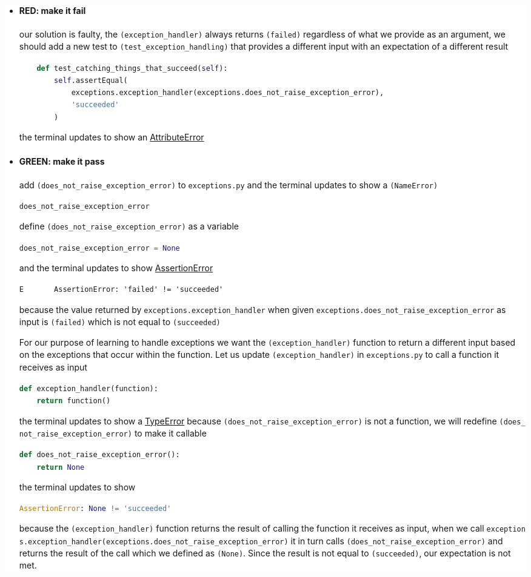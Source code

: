 - #### RED: make it fail

    our solution is faulty, the ``(exception_handler)`` always returns ``(failed)`` regardless of what we provide as an argument, we should add a new test to ``(test_exception_handling)`` that provides a different input with an expectation of a different result
    ```python
        def test_catching_things_that_succeed(self):
            self.assertEqual(
                exceptions.exception_handler(exceptions.does_not_raise_exception_error),
                'succeeded'
            )
    ```
    the terminal updates to show an [AttributeError](./ATTRIBUTE_ERROR.md)

- #### GREEN: make it pass

    add ``(does_not_raise_exception_error)`` to `exceptions.py` and the terminal updates to show a ``(NameError)``
    ```python
    does_not_raise_exception_error
    ```
    define ``(does_not_raise_exception_error)`` as a variable
    ```python
    does_not_raise_exception_error = None
    ```
    and the terminal updates to show [AssertionError](./ASSERTION_ERROR.md)
    ```
    E       AssertionError: 'failed' != 'succeeded'
    ```
    because the value returned by `exceptions.exception_handler` when given `exceptions.does_not_raise_exception_error` as input is ``(failed)`` which is not equal to ``(succeeded)``

    For our purpose of learning to handle exceptions we want the ``(exception_handler)`` function to return a different input based on the exceptions that occur within the function. Let us update ``(exception_handler)`` in `exceptions.py` to call a function it receives as input
    ```python
    def exception_handler(function):
        return function()
    ```
    the terminal updates to show a [TypeError](./TYPE_ERROR.md) because ``(does_not_raise_exception_error)`` is not a function, we will redefine ``(does_not_raise_exception_error)`` to make it callable
    ```python
    def does_not_raise_exception_error():
        return None
    ```
    the terminal updates to show
    ```python
    AssertionError: None != 'succeeded'
    ```
    because the ``(exception_handler)`` function returns the result of calling the function it receives as input, when we call `exceptions.exception_handler(exceptions.does_not_raise_exception_error)` it in turn calls ``(does_not_raise_exception_error)`` and returns the result of the call which we defined as ``(None)``. Since the result is not equal to ``(succeeded)``, our expectation is not met.
